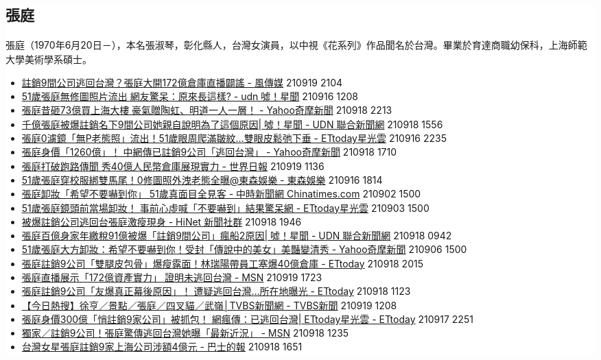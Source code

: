 ## 張庭

張庭（1970年6月20日－），本名張淑琴，彰化縣人，台灣女演員，以中視《花系列》作品聞名於台灣。畢業於育達商職幼保科，上海師範大學美術學系碩士。
- [註銷9間公司逃回台灣？張庭大開172億倉庫直播闢謠 - 風傳媒](https://www.storm.mg/article/3948693 "註銷9間公司逃回台灣？張庭大開172億倉庫直播闢謠 - 風傳媒") 210919 2104
- [51歲張庭無修圖照片流出 網友驚呆：原來長這樣? - udn 噓！星聞](https://stars.udn.com/star/story/10091/5750333 "51歲張庭無修圖照片流出 網友驚呆：原來長這樣? - udn 噓！星聞") 210916 1208
- [張庭昔砸73億買上海大樓 豪氣贈陶虹、明道一人一層！ - Yahoo奇摩新聞](https://tw.news.yahoo.com/%E5%BC%B5%E5%BA%AD%E6%98%94%E7%A0%B873%E5%84%84%E8%B2%B7%E4%B8%8A%E6%B5%B7%E5%A4%A7%E6%A8%93-%E8%B1%AA%E6%B0%A3%E8%B4%88%E9%99%B6%E8%99%B9-%E6%98%8E%E9%81%93-%E4%BA%BA-%E5%B1%A4-132931154.html "張庭昔砸73億買上海大樓 豪氣贈陶虹、明道一人一層！ - Yahoo奇摩新聞") 210918 2213
- [千億張庭被爆註銷名下9間公司她親自說明為了這個原因| 噓！星聞 - UDN 聯合新聞網](https://stars.udn.com/star/story/10091/5756128?from=udn-ch1_breaknews-1-cate8-news "千億張庭被爆註銷名下9間公司她親自說明為了這個原因| 噓！星聞 - UDN 聯合新聞網") 210918 1556
- [張庭0濾鏡「無P老態照」流出！51歲眼周爬滿皺紋…雙眼皮鬆弛下垂 - ETtoday星光雲](https://star.ettoday.net/news/2081439 "張庭0濾鏡「無P老態照」流出！51歲眼周爬滿皺紋…雙眼皮鬆弛下垂 - ETtoday星光雲") 210916 2235
- [張庭身價「1260億」！ 中網傳已註銷9公司「逃回台灣」 - Yahoo奇摩新聞](https://tw.news.yahoo.com/%E5%BC%B5%E5%BA%AD%E8%BA%AB%E5%83%B9-1260%E5%84%84-%E4%B8%AD%E7%B6%B2%E5%82%B3%E5%B7%B2%E8%A8%BB%E9%8A%B79%E5%85%AC%E5%8F%B8-%E9%80%83%E5%9B%9E%E5%8F%B0%E7%81%A3-091002393.html "張庭身價「1260億」！ 中網傳已註銷9公司「逃回台灣」 - Yahoo奇摩新聞") 210918 1710
- [張庭打破跑路傳聞 秀40億人民幣倉庫展現實力 - 世界日報](https://www.worldjournal.com/wj/story/121233/5757168 "張庭打破跑路傳聞 秀40億人民幣倉庫展現實力 - 世界日報") 210919 1136
- [51歲張庭穿校服綁雙馬尾！0修圖照外洩老態全曝@東森娛樂 - 東森娛樂](https://www.youtube.com/watch?v=4SaDx9OhfmU "51歲張庭穿校服綁雙馬尾！0修圖照外洩老態全曝@東森娛樂 - 東森娛樂") 210916 1814
- [張庭卸妝「希望不要嚇到你」 51歲真面目全見客 - 中時新聞網 Chinatimes.com](https://www.chinatimes.com/realtimenews/20210902002576-260404 "張庭卸妝「希望不要嚇到你」 51歲真面目全見客 - 中時新聞網 Chinatimes.com") 210902 1500
- [51歲張庭鏡頭前當場卸妝！ 事前心虛喊「不要嚇到」結果驚呆網 - ETtoday星光雲](https://star.ettoday.net/news/2071552 "51歲張庭鏡頭前當場卸妝！ 事前心虛喊「不要嚇到」結果驚呆網 - ETtoday星光雲") 210903 1500
- [被爆註銷公司逃回台張庭激瘦現身 - HiNet 新聞社群](https://times.hinet.net/news/23512435 "被爆註銷公司逃回台張庭激瘦現身 - HiNet 新聞社群") 210918 1946
- [張庭百億身家年繳稅91億被爆「註銷9間公司」瘋船2原因| 噓！星聞 - UDN 聯合新聞網](https://stars.udn.com/star/story/10089/5755278?from=udn-ch1_breaknews-1-cate8-news "張庭百億身家年繳稅91億被爆「註銷9間公司」瘋船2原因| 噓！星聞 - UDN 聯合新聞網") 210918 0942
- [51歲張庭大方卸妝：希望不要嚇到你！受封「傳說中的美女」美豔變清秀 - Yahoo奇摩新聞](https://tw.news.yahoo.com/51%E6%AD%B2%E5%BC%B5%E5%BA%AD%E5%A4%A7%E6%96%B9%E5%8D%B8%E5%A6%9D-%E5%B8%8C%E6%9C%9B%E4%B8%8D%E8%A6%81%E5%9A%87%E5%88%B0%E4%BD%A0-%E5%8F%97%E5%B0%81-%E5%82%B3%E8%AA%AA%E4%B8%AD%E7%9A%84%E7%BE%8E%E5%A5%B3-%E7%BE%8E%E8%B1%94%E8%AE%8A%E6%B8%85%E7%A7%80-025029753.html "51歲張庭大方卸妝：希望不要嚇到你！受封「傳說中的美女」美豔變清秀 - Yahoo奇摩新聞") 210906 1500
- [張庭註銷9公司「雙腿皮包骨」爆瘦露面！林瑞陽帶員工塞爆40億倉庫 - ETtoday](https://star.ettoday.net/news/2082750?redirect=1 "張庭註銷9公司「雙腿皮包骨」爆瘦露面！林瑞陽帶員工塞爆40億倉庫 - ETtoday") 210918 2015
- [張庭直播展示「172億資產實力」 證明未逃回台灣 - MSN](https://www.msn.com/zh-tw/news/other/%E5%BC%B5%E5%BA%AD%E7%9B%B4%E6%92%AD%E5%B1%95%E7%A4%BA%E3%80%8C172%E5%84%84%E8%B3%87%E7%94%A2%E5%AF%A6%E5%8A%9B%E3%80%8D-%E8%AD%89%E6%98%8E%E6%9C%AA%E9%80%83%E5%9B%9E%E5%8F%B0%E7%81%A3/ar-AAOBj1p "張庭直播展示「172億資產實力」 證明未逃回台灣 - MSN") 210919 1723
- [張庭註銷9公司「友爆真正幕後原因」！ 遭疑逃回台灣…所在地曝光 - ETtoday](https://www.ettoday.net/news/20210918/2082434.htm "張庭註銷9公司「友爆真正幕後原因」！ 遭疑逃回台灣…所在地曝光 - ETtoday") 210918 1123
- [【今日熱搜】徐亨／景點／張庭／四叉貓／武嶺│TVBS新聞網 - TVBS新聞](https://news.tvbs.com.tw/life/1588332 "【今日熱搜】徐亨／景點／張庭／四叉貓／武嶺│TVBS新聞網 - TVBS新聞") 210919 1208
- [張庭身價300億「悄註銷9家公司」被抓包！ 網瘋傳：已逃回台灣| ETtoday星光雲 - ETtoday](https://www.ettoday.net/news/20210917/2082227.htm "張庭身價300億「悄註銷9家公司」被抓包！ 網瘋傳：已逃回台灣| ETtoday星光雲 - ETtoday") 210917 2251
- [獨家／註銷9公司！張庭驚傳逃回台灣她曝「最新近況」 - MSN](https://www.msn.com/zh-tw/entertainment/news/%E7%8D%A8%E5%AE%B6-%E8%A8%BB%E9%8A%B79%E5%85%AC%E5%8F%B8-%E5%BC%B5%E5%BA%AD%E9%A9%9A%E5%82%B3%E9%80%83%E5%9B%9E%E5%8F%B0%E7%81%A3-%E5%A5%B9%E6%9B%9D-%E6%9C%80%E6%96%B0%E8%BF%91%E6%B3%81/ar-AAOzaCd?li=BBqj0iS "獨家／註銷9公司！張庭驚傳逃回台灣她曝「最新近況」 - MSN") 210918 1235
- [台灣女星張庭註銷9家上海公司涉額4億元 - 巴士的報](https://www.bastillepost.com/hongkong/article/9248539-%E5%8F%B0%E7%81%A3%E5%A5%B3%E6%98%9F%E5%BC%B5%E5%BA%AD%E8%A8%BB%E9%8A%B79%E5%AE%B6%E4%B8%8A%E6%B5%B7%E5%85%AC%E5%8F%B8-%E6%B6%89%E9%A1%8D4%E5%84%84%E5%85%83 "台灣女星張庭註銷9家上海公司涉額4億元 - 巴士的報") 210918 1651
